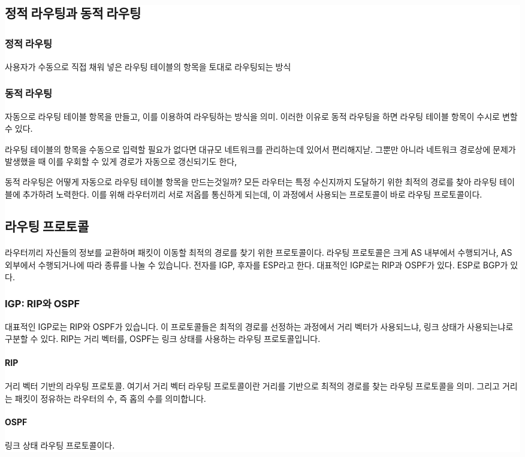 ## 정적 라우팅과 동적 라우팅

### 정적 라우팅

사용자가 수동으로 직접 채워 넣은 라우팅 테이블의 항목을 토대로 라우팅되는 방식

### 동적 라우팅

자동으로 라우팅 테이블 항목을 만들고, 이를 이용하여 라우팅하는 방식을 의미. 이러한 이유로 동적 라우팅을 하면 라우팅 테이블 항목이 수시로 변할 수 있다.

라우팅 테이블의 항목을 수동으로 입력할 필요가 없다면 대규모 네트워크를 관리하는데 있어서 편리해지낟. 그뿐만 아니라 네트워크 경로상에 문제가 발생했을 때 이를 우회할 수 있게 경로가
자동으로 갱신되기도 한다,

동적 라우팅은 어떻게 자동으로 라우팅 테이블 항목을 만드는것일까? 모든 라우터는 특정 수신지까지 도달하기 위한 최적의 경로를 찾아 라우팅 테이블에 추가하려 노력한다.
이를 위해 라우터끼리 서로 저옵를 통신하게 되는데, 이 과정에서 사용되는 프로토콜이 바로 라우팅 프로토콜이다.

## 라우팅 프로토콜

라우터끼리 자신들의 정보를 교환하며 패킷이 이동할 최적의 경로를 찾기 위한 프로토콜이다.
라우팅 프로토콜은 크게 AS 내부에서 수행되거나, AS 외부에서 수행되거나에 따라 종류를 나눌 수 있습니다. 전자를 IGP, 후자를 ESP라고 한다. 대표적인 IGP로는 RIP과 OSPF가 있다.
ESP로 BGP가 있다.

### IGP: RIP와 OSPF

대표적인 IGP로는 RIP와 OSPF가 있습니다. 이 프로토콜들은 최적의 경로를 선정하는 과정에서 거리 벡터가 사용되느냐, 링크 상태가 사용되는냐로 구분할 수 있다.
RIP는 거리 벡터를, OSPF는 링크 상태를 사용하는 라우팅 프로토콜입니다.

#### RIP

거리 벡터 기반의 라우팅 프로토콜. 여기서 거리 벡터 라우팅 프로토콜이란 거리를 기반으로 최적의 경로를 찾는 라우팅 프로토콜을 의미. 그리고 거리는 패킷이 정유하는 라우터의 수, 즉 홉의 수를 의미합니다.

#### OSPF

링크 상태 라우팅 프로토콜이다.
